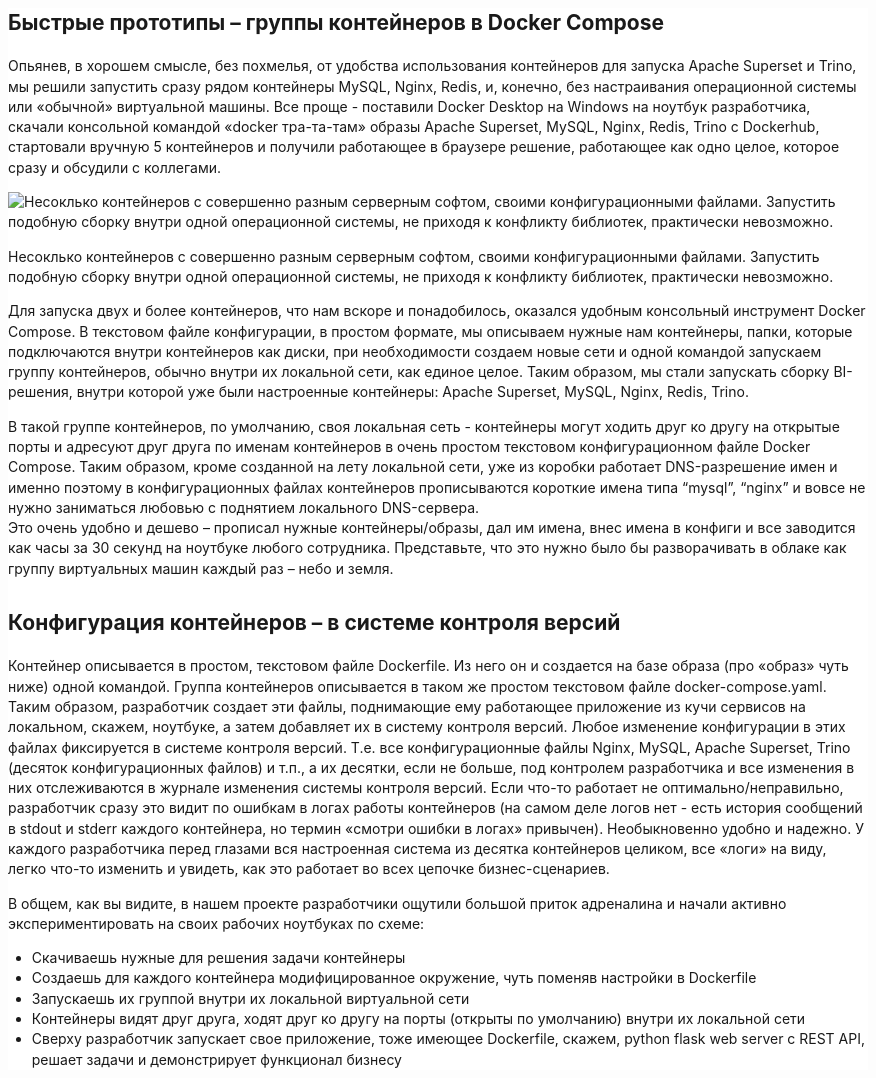 ## Быстрые прототипы – группы контейнеров в Docker Compose

Опьянев, в хорошем смысле, без похмелья, от удобства использования контейнеров для запуска Apache Superset и Trino, мы решили запустить сразу рядом контейнеры MySQL, Nginx, Redis, и, конечно, без настраивания операционной системы или «обычной» виртуальной машины. Все проще - поставили Docker Desktop на Windows на ноутбук разработчика, скачали консольной командой «docker тра-та-там» образы Apache Superset, MySQL, Nginx, Redis, Trino с Dockerhub, стартовали вручную 5 контейнеров и получили работающее в браузере решение, работающее как одно целое, которое сразу и обсудили с коллегами.

![Несоклько контейнеров с совершенно разным серверным софтом, своими конфигурационными файлами. Запустить подобную сборку внутри одной операционной системы, не приходя к конфликту библиотек, практически невозможно.](https://habrastorage.org/getpro/habr/upload_files/0e7/1f1/70a/0e71f170a63ad6c402399b02d12765ab.PNG "Несоклько контейнеров с совершенно разным серверным софтом, своими конфигурационными файлами. Запустить подобную сборку внутри одной операционной системы, не приходя к конфликту библиотек, практически невозможно.")

Несоклько контейнеров с совершенно разным серверным софтом, своими конфигурационными файлами. Запустить подобную сборку внутри одной операционной системы, не приходя к конфликту библиотек, практически невозможно.

Для запуска двух и более контейнеров, что нам вскоре и понадобилось, оказался удобным консольный инструмент Docker Compose. В текстовом файле конфигурации, в простом формате, мы описываем нужные нам контейнеры, папки, которые подключаются внутри контейнеров как диски, при необходимости создаем новые сети и одной командой запускаем группу контейнеров, обычно внутри их локальной сети, как единое целое. Таким образом, мы стали запускать сборку BI-решения, внутри которой уже были настроенные контейнеры: Apache Superset, MySQL, Nginx, Redis, Trino.

В такой группе контейнеров, по умолчанию, своя локальная сеть - контейнеры могут ходить друг ко другу на открытые порты и адресуют друг друга по именам контейнеров в очень простом текстовом конфигурационном файле Docker Compose. Таким образом, кроме созданной на лету локальной сети, уже из коробки работает DNS-разрешение имен и именно поэтому в конфигурационных файлах контейнеров прописываются короткие имена типа “mysql”, “nginx” и вовсе не нужно заниматься любовью с поднятием локального DNS-сервера.  
Это очень удобно и дешево – прописал нужные контейнеры/образы, дал им имена, внес имена в конфиги и все заводится как часы за 30 секунд на ноутбуке любого сотрудника. Представьте, что это нужно было бы разворачивать в облаке как группу виртуальных машин каждый раз – небо и земля.

## Конфигурация контейнеров – в системе контроля версий

Контейнер описывается в простом, текстовом файле Dockerfile. Из него он и создается на базе образа (про «образ» чуть ниже) одной командой. Группа контейнеров описывается в таком же простом текстовом файле docker-compose.yaml. Таким образом, разработчик создает эти файлы, поднимающие ему работающее приложение из кучи сервисов на локальном, скажем, ноутбуке, а затем добавляет их в систему контроля версий. Любое изменение конфигурации в этих файлах фиксируется в системе контроля версий. Т.е. все конфигурационные файлы Nginx, MySQL, Apache Superset, Trino (десяток конфигурационных файлов) и т.п., а их десятки, если не больше, под контролем разработчика и все изменения в них отслеживаются в журнале изменения системы контроля версий. Если что-то работает не оптимально/неправильно, разработчик сразу это видит по ошибкам в логах работы контейнеров (на самом деле логов нет - есть история сообщений в stdout и stderr каждого контейнера, но термин «смотри ошибки в логах» привычен). Необыкновенно удобно и надежно. У каждого разработчика перед глазами вся настроенная система из десятка контейнеров целиком, все «логи» на виду, легко что-то изменить и увидеть, как это работает во всех цепочке бизнес-сценариев.

В общем, как вы видите, в нашем проекте разработчики ощутили большой приток адреналина и начали активно экспериментировать на своих рабочих ноутбуках по схеме:

- Скачиваешь нужные для решения задачи контейнеры  
- Создаешь для каждого контейнера модифицированное окружение, чуть поменяв настройки в Dockerfile  
- Запускаешь их группой внутри их локальной виртуальной сети  
- Контейнеры видят друг друга, ходят друг ко другу на порты (открыты по умолчанию) внутри их локальной сети  
- Сверху разработчик запускает свое приложение, тоже имеющее Dockerfile, скажем, python flask web server с REST API, решает задачи и демонстрирует функционал бизнесу
